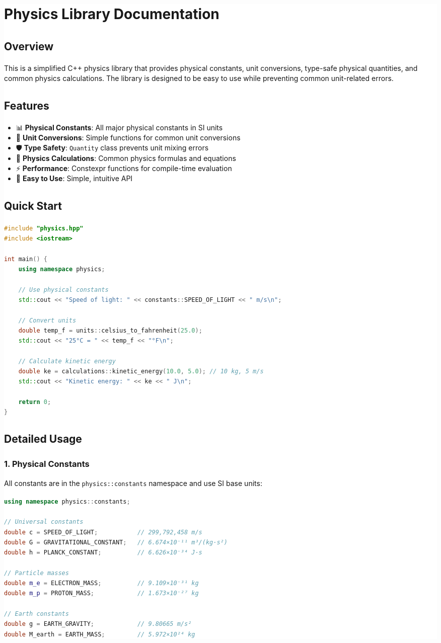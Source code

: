 # Physics Library Documentation

## Overview

This is a simplified C++ physics library that provides physical constants, unit conversions, type-safe physical quantities, and common physics calculations. The library is designed to be easy to use while preventing common unit-related errors.

## Features

- 📊 **Physical Constants**: All major physical constants in SI units
- 🔄 **Unit Conversions**: Simple functions for common unit conversions
- 🛡️ **Type Safety**: `Quantity` class prevents unit mixing errors
- 🧮 **Physics Calculations**: Common physics formulas and equations
- ⚡ **Performance**: Constexpr functions for compile-time evaluation
- 📖 **Easy to Use**: Simple, intuitive API

## Quick Start

```cpp
#include "physics.hpp"
#include <iostream>

int main() {
    using namespace physics;
    
    // Use physical constants
    std::cout << "Speed of light: " << constants::SPEED_OF_LIGHT << " m/s\n";
    
    // Convert units
    double temp_f = units::celsius_to_fahrenheit(25.0);
    std::cout << "25°C = " << temp_f << "°F\n";
    
    // Calculate kinetic energy
    double ke = calculations::kinetic_energy(10.0, 5.0); // 10 kg, 5 m/s
    std::cout << "Kinetic energy: " << ke << " J\n";
    
    return 0;
}
```

## Detailed Usage

### 1. Physical Constants

All constants are in the `physics::constants` namespace and use SI base units:

```cpp
using namespace physics::constants;

// Universal constants
double c = SPEED_OF_LIGHT;           // 299,792,458 m/s
double G = GRAVITATIONAL_CONSTANT;   // 6.674×10⁻¹¹ m³/(kg·s²)
double h = PLANCK_CONSTANT;          // 6.626×10⁻³⁴ J·s

// Particle masses
double m_e = ELECTRON_MASS;          // 9.109×10⁻³¹ kg
double m_p = PROTON_MASS;            // 1.673×10⁻²⁷ kg

// Earth constants
double g = EARTH_GRAVITY;            // 9.80665 m/s²
double M_earth = EARTH_MASS;         // 5.972×10²⁴ kg
```